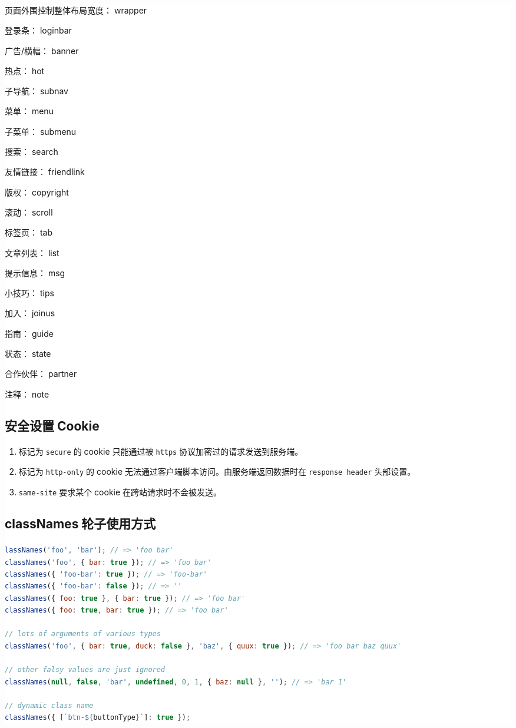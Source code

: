 页面外围控制整体布局宽度： wrapper

登录条： loginbar

广告/横幅： banner

热点： hot

子导航： subnav

菜单： menu

子菜单： submenu

搜索： search

友情链接： friendlink

版权： copyright

滚动： scroll

标签页： tab

文章列表： list

提示信息： msg

小技巧： tips

加入： joinus

指南： guide

状态： state

合作伙伴： partner

注释： note

## 安全设置 Cookie

1. 标记为 `secure` 的 cookie 只能通过被 `https` 协议加密过的请求发送到服务端。

2. 标记为 `http-only` 的 cookie 无法通过客户端脚本访问。由服务端返回数据时在 `response header` 头部设置。

3. `same-site` 要求某个 cookie 在跨站请求时不会被发送。

   

## classNames 轮子使用方式

```js
lassNames('foo', 'bar'); // => 'foo bar'
classNames('foo', { bar: true }); // => 'foo bar'
classNames({ 'foo-bar': true }); // => 'foo-bar'
classNames({ 'foo-bar': false }); // => ''
classNames({ foo: true }, { bar: true }); // => 'foo bar'
classNames({ foo: true, bar: true }); // => 'foo bar'

// lots of arguments of various types
classNames('foo', { bar: true, duck: false }, 'baz', { quux: true }); // => 'foo bar baz quux'

// other falsy values are just ignored
classNames(null, false, 'bar', undefined, 0, 1, { baz: null }, ''); // => 'bar 1'

// dynamic class name
classNames({ [`btn-${buttonType}`]: true });
```
